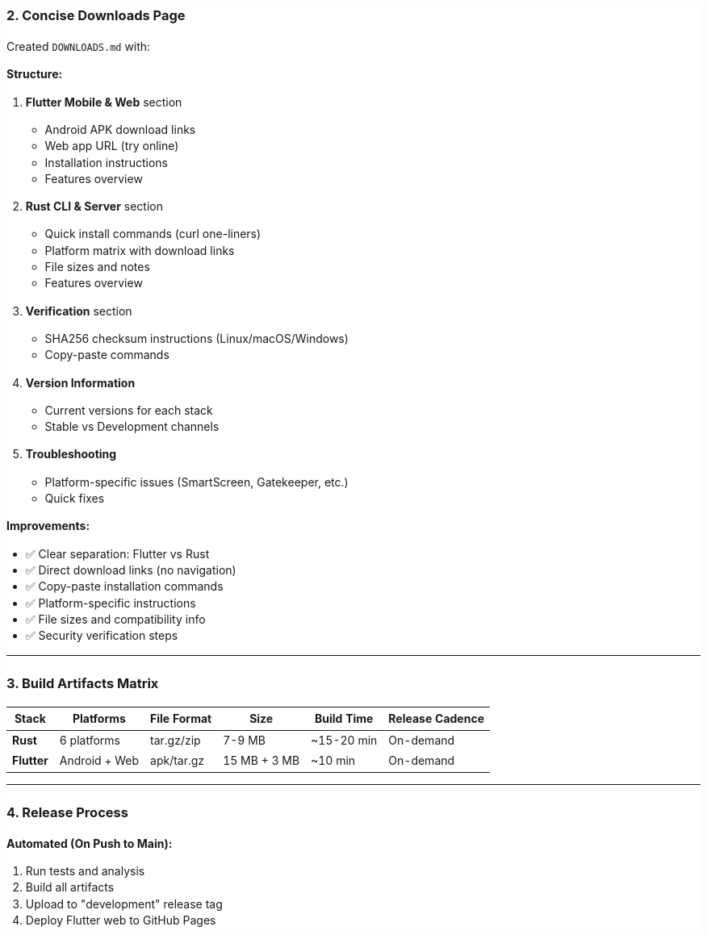 
### 2. Concise Downloads Page

Created `DOWNLOADS.md` with:

**Structure:**
1. **Flutter Mobile & Web** section
   - Android APK download links
   - Web app URL (try online)
   - Installation instructions
   - Features overview

2. **Rust CLI & Server** section
   - Quick install commands (curl one-liners)
   - Platform matrix with download links
   - File sizes and notes
   - Features overview

3. **Verification** section
   - SHA256 checksum instructions (Linux/macOS/Windows)
   - Copy-paste commands

4. **Version Information**
   - Current versions for each stack
   - Stable vs Development channels

5. **Troubleshooting**
   - Platform-specific issues (SmartScreen, Gatekeeper, etc.)
   - Quick fixes

**Improvements:**
- ✅ Clear separation: Flutter vs Rust
- ✅ Direct download links (no navigation)
- ✅ Copy-paste installation commands
- ✅ Platform-specific instructions
- ✅ File sizes and compatibility info
- ✅ Security verification steps

---

### 3. Build Artifacts Matrix

| Stack | Platforms | File Format | Size | Build Time | Release Cadence |
|-------|-----------|-------------|------|------------|-----------------|
| **Rust** | 6 platforms | tar.gz/zip | 7-9 MB | ~15-20 min | On-demand |
| **Flutter** | Android + Web | apk/tar.gz | 15 MB + 3 MB | ~10 min | On-demand |

---

### 4. Release Process

**Automated (On Push to Main):**
1. Run tests and analysis
2. Build all artifacts
3. Upload to "development" release tag
4. Deploy Flutter web to GitHub Pages
